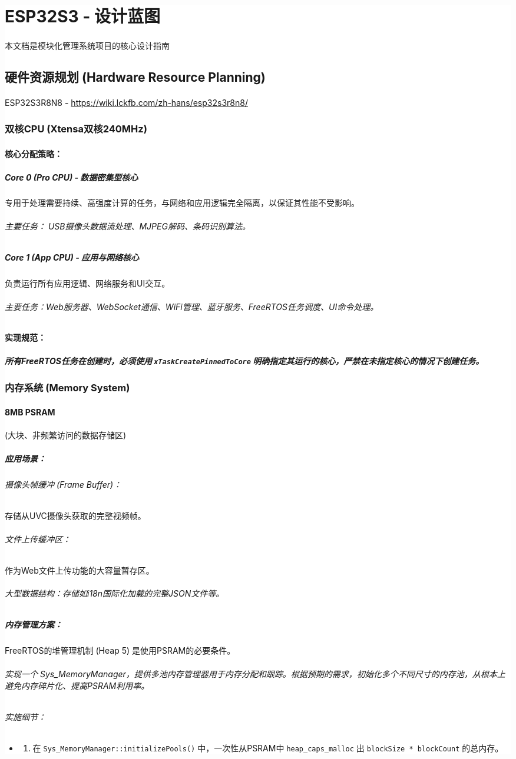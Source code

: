 # ESP32S3 - 设计蓝图
本文档是模块化管理系统项目的核心设计指南

## 硬件资源规划 (Hardware Resource Planning)
ESP32S3R8N8 - https://wiki.lckfb.com/zh-hans/esp32s3r8n8/

### 双核CPU (Xtensa双核240MHz)

#### 核心分配策略：

##### Core 0 (Pro CPU) - 数据密集型核心
专用于处理需要持续、高强度计算的任务，与网络和应用逻辑完全隔离，以保证其性能不受影响。

###### 主要任务： USB摄像头数据流处理、MJPEG解码、条码识别算法。

##### Core 1 (App CPU) - 应用与网络核心
负责运行所有应用逻辑、网络服务和UI交互。

###### 主要任务：Web服务器、WebSocket通信、WiFi管理、蓝牙服务、FreeRTOS任务调度、UI命令处理。

#### 实现规范：

##### 所有FreeRTOS任务在创建时，必须使用 `xTaskCreatePinnedToCore` 明确指定其运行的核心，严禁在未指定核心的情况下创建任务。

### 内存系统 (Memory System)

#### 8MB PSRAM
(大块、非频繁访问的数据存储区)

##### 应用场景：

###### 摄像头帧缓冲 (Frame Buffer)：
存储从UVC摄像头获取的完整视频帧。

###### 文件上传缓冲区：
作为Web文件上传功能的大容量暂存区。

###### 大型数据结构：存储如i18n国际化加载的完整JSON文件等。

##### 内存管理方案：
FreeRTOS的堆管理机制 (Heap 5) 是使用PSRAM的必要条件。

###### 实现一个 Sys_MemoryManager，提供多池内存管理器用于内存分配和跟踪。根据预期的需求，初始化多个不同尺寸的内存池，从根本上避免内存碎片化、提高PSRAM利用率。

###### 实施细节：

   * 1. 在 `Sys_MemoryManager::initializePools()` 中，一次性从PSRAM中 `heap_caps_malloc` 出 `blockSize * blockCount` 的总内存。

